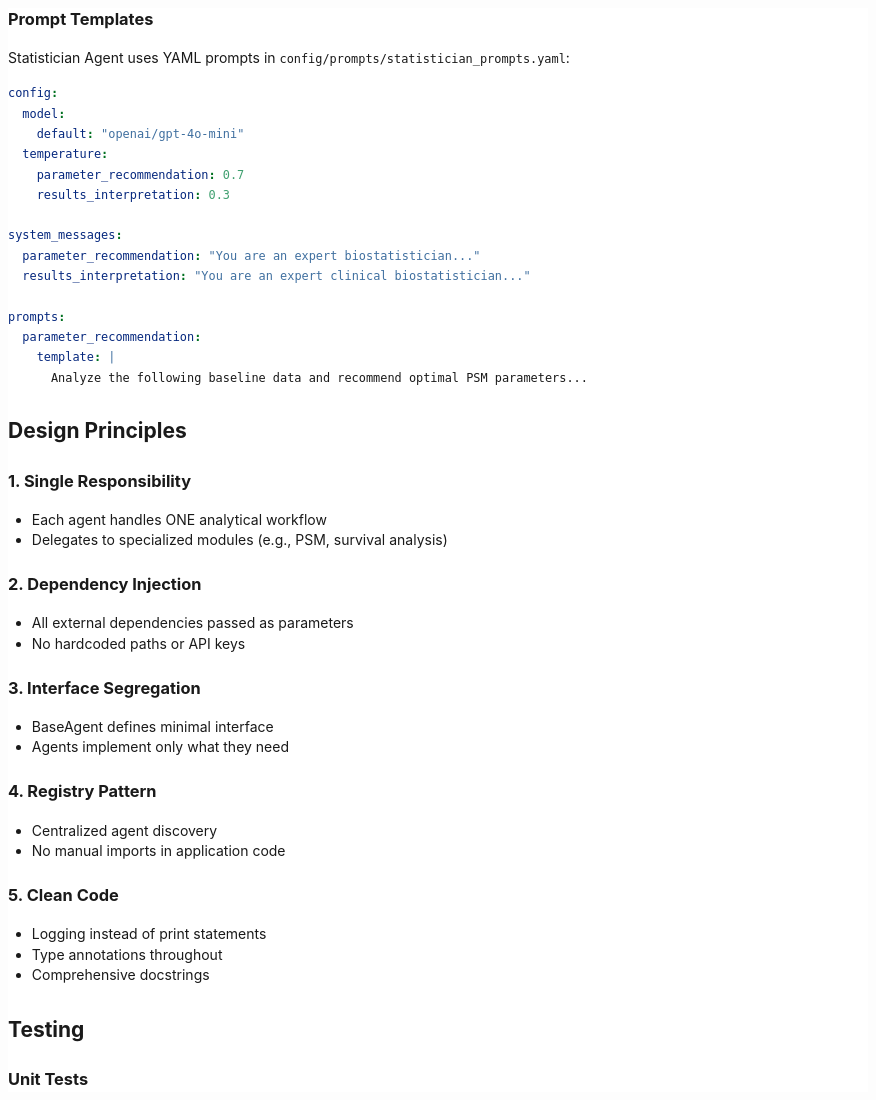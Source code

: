 ### Prompt Templates

Statistician Agent uses YAML prompts in `config/prompts/statistician_prompts.yaml`:

```yaml
config:
  model:
    default: "openai/gpt-4o-mini"
  temperature:
    parameter_recommendation: 0.7
    results_interpretation: 0.3

system_messages:
  parameter_recommendation: "You are an expert biostatistician..."
  results_interpretation: "You are an expert clinical biostatistician..."

prompts:
  parameter_recommendation:
    template: |
      Analyze the following baseline data and recommend optimal PSM parameters...
```

## Design Principles

### 1. Single Responsibility
- Each agent handles ONE analytical workflow
- Delegates to specialized modules (e.g., PSM, survival analysis)

### 2. Dependency Injection
- All external dependencies passed as parameters
- No hardcoded paths or API keys

### 3. Interface Segregation
- BaseAgent defines minimal interface
- Agents implement only what they need

### 4. Registry Pattern
- Centralized agent discovery
- No manual imports in application code

### 5. Clean Code
- Logging instead of print statements
- Type annotations throughout
- Comprehensive docstrings

## Testing

### Unit Tests
